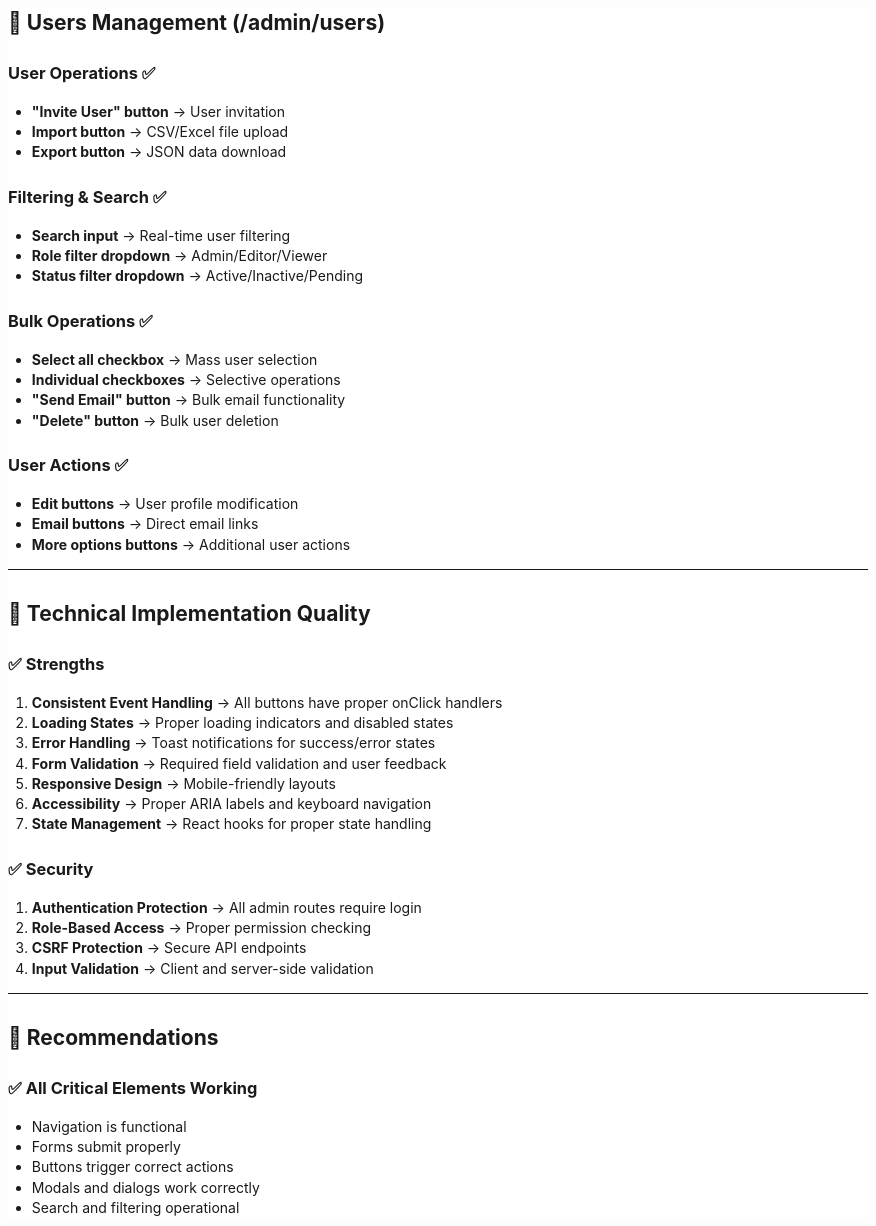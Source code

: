 ## 👥 **Users Management** (/admin/users)

### User Operations ✅
- **"Invite User" button** → User invitation
- **Import button** → CSV/Excel file upload
- **Export button** → JSON data download

### Filtering & Search ✅
- **Search input** → Real-time user filtering
- **Role filter dropdown** → Admin/Editor/Viewer
- **Status filter dropdown** → Active/Inactive/Pending

### Bulk Operations ✅
- **Select all checkbox** → Mass user selection
- **Individual checkboxes** → Selective operations
- **"Send Email" button** → Bulk email functionality
- **"Delete" button** → Bulk user deletion

### User Actions ✅
- **Edit buttons** → User profile modification
- **Email buttons** → Direct email links
- **More options buttons** → Additional user actions

---

## 🔧 **Technical Implementation Quality**

### ✅ **Strengths**
1. **Consistent Event Handling** → All buttons have proper onClick handlers
2. **Loading States** → Proper loading indicators and disabled states
3. **Error Handling** → Toast notifications for success/error states
4. **Form Validation** → Required field validation and user feedback
5. **Responsive Design** → Mobile-friendly layouts
6. **Accessibility** → Proper ARIA labels and keyboard navigation
7. **State Management** → React hooks for proper state handling

### ✅ **Security**
1. **Authentication Protection** → All admin routes require login
2. **Role-Based Access** → Proper permission checking
3. **CSRF Protection** → Secure API endpoints
4. **Input Validation** → Client and server-side validation

---

## 🎯 **Recommendations**

### ✅ **All Critical Elements Working**
- Navigation is functional
- Forms submit properly
- Buttons trigger correct actions
- Modals and dialogs work correctly
- Search and filtering operational
